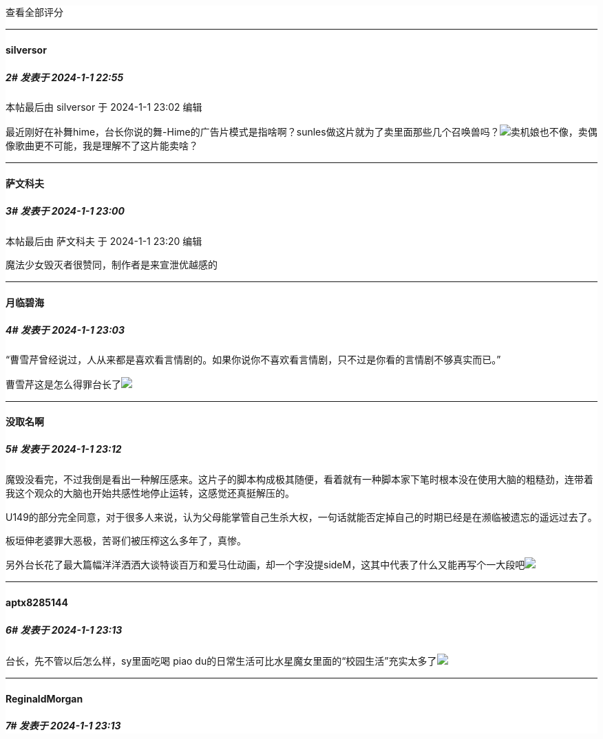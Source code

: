 查看全部评分

*****

####  silversor  
##### 2#       发表于 2024-1-1 22:55

 本帖最后由 silversor 于 2024-1-1 23:02 编辑 

最近刚好在补舞hime，台长你说的舞-Hime的广告片模式是指啥啊？sunles做这片就为了卖里面那些几个召唤兽吗？<img src="https://static.saraba1st.com/image/smiley/face2017/068.png" referrerpolicy="no-referrer">卖机娘也不像，卖偶像歌曲更不可能，我是理解不了这片能卖啥？

*****

####  萨文科夫  
##### 3#       发表于 2024-1-1 23:00

 本帖最后由 萨文科夫 于 2024-1-1 23:20 编辑 

魔法少女毁灭者很赞同，制作者是来宣泄优越感的

*****

####  月临碧海  
##### 4#       发表于 2024-1-1 23:03

“曹雪芹曾经说过，人从来都是喜欢看言情剧的。如果你说你不喜欢看言情剧，只不过是你看的言情剧不够真实而已。”

曹雪芹这是怎么得罪台长了<img src="https://static.saraba1st.com/image/smiley/face2017/067.png" referrerpolicy="no-referrer">

*****

####  没取名啊  
##### 5#       发表于 2024-1-1 23:12

魔毁没看完，不过我倒是看出一种解压感来。这片子的脚本构成极其随便，看着就有一种脚本家下笔时根本没在使用大脑的粗糙劲，连带着我这个观众的大脑也开始共感性地停止运转，这感觉还真挺解压的。

U149的部分完全同意，对于很多人来说，认为父母能掌管自己生杀大权，一句话就能否定掉自己的时期已经是在濒临被遗忘的遥远过去了。

板垣伸老婆罪大恶极，苦哥们被压榨这么多年了，真惨。

另外台长花了最大篇幅洋洋洒洒大谈特谈百万和爱马仕动画，却一个字没提sideM，这其中代表了什么又能再写个一大段吧<img src="https://static.saraba1st.com/image/smiley/face2017/068.png" referrerpolicy="no-referrer">

*****

####  aptx8285144  
##### 6#       发表于 2024-1-1 23:13

台长，先不管以后怎么样，sy里面吃喝 piao du的日常生活可比水星魔女里面的“校园生活”充实太多了<img src="https://static.saraba1st.com/image/smiley/face2017/064.png" referrerpolicy="no-referrer">

*****

####  ReginaldMorgan  
##### 7#       发表于 2024-1-1 23:13
